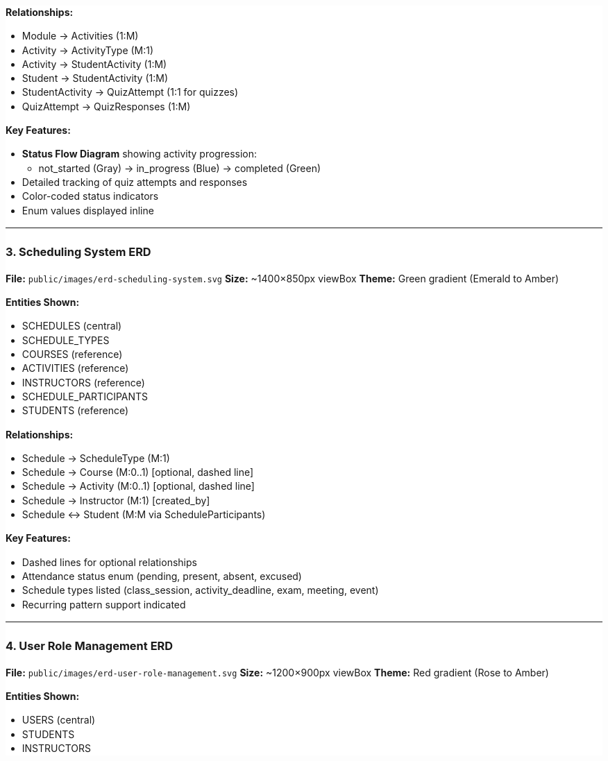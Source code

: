 **Relationships:**
- Module → Activities (1:M)
- Activity → ActivityType (M:1)
- Activity → StudentActivity (1:M)
- Student → StudentActivity (1:M)
- StudentActivity → QuizAttempt (1:1 for quizzes)
- QuizAttempt → QuizResponses (1:M)

**Key Features:**
- **Status Flow Diagram** showing activity progression:
  - not_started (Gray) → in_progress (Blue) → completed (Green)
- Detailed tracking of quiz attempts and responses
- Color-coded status indicators
- Enum values displayed inline

---

### 3. **Scheduling System ERD**
**File:** `public/images/erd-scheduling-system.svg`
**Size:** ~1400×850px viewBox
**Theme:** Green gradient (Emerald to Amber)

**Entities Shown:**
- SCHEDULES (central)
- SCHEDULE_TYPES
- COURSES (reference)
- ACTIVITIES (reference)
- INSTRUCTORS (reference)
- SCHEDULE_PARTICIPANTS
- STUDENTS (reference)

**Relationships:**
- Schedule → ScheduleType (M:1)
- Schedule → Course (M:0..1) [optional, dashed line]
- Schedule → Activity (M:0..1) [optional, dashed line]
- Schedule → Instructor (M:1) [created_by]
- Schedule ↔ Student (M:M via ScheduleParticipants)

**Key Features:**
- Dashed lines for optional relationships
- Attendance status enum (pending, present, absent, excused)
- Schedule types listed (class_session, activity_deadline, exam, meeting, event)
- Recurring pattern support indicated

---

### 4. **User Role Management ERD**
**File:** `public/images/erd-user-role-management.svg`
**Size:** ~1200×900px viewBox
**Theme:** Red gradient (Rose to Amber)

**Entities Shown:**
- USERS (central)
- STUDENTS
- INSTRUCTORS
